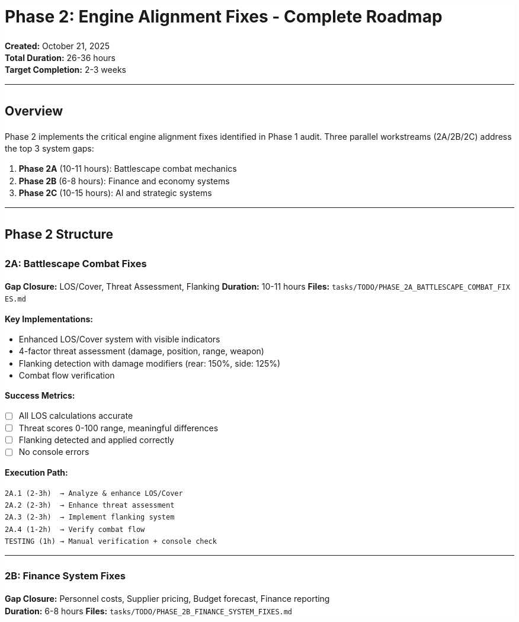 # Phase 2: Engine Alignment Fixes - Complete Roadmap

**Created:** October 21, 2025  
**Total Duration:** 26-36 hours  
**Target Completion:** 2-3 weeks  

---

## Overview

Phase 2 implements the critical engine alignment fixes identified in Phase 1 audit. Three parallel workstreams (2A/2B/2C) address the top 3 system gaps:
1. **Phase 2A** (10-11 hours): Battlescape combat mechanics
2. **Phase 2B** (6-8 hours): Finance and economy systems  
3. **Phase 2C** (10-15 hours): AI and strategic systems

---

## Phase 2 Structure

### 2A: Battlescape Combat Fixes

**Gap Closure:** LOS/Cover, Threat Assessment, Flanking
**Duration:** 10-11 hours
**Files:** `tasks/TODO/PHASE_2A_BATTLESCAPE_COMBAT_FIXES.md`

**Key Implementations:**
- Enhanced LOS/Cover system with visible indicators
- 4-factor threat assessment (damage, position, range, weapon)
- Flanking detection with damage modifiers (rear: 150%, side: 125%)
- Combat flow verification

**Success Metrics:**
- [ ] All LOS calculations accurate
- [ ] Threat scores 0-100 range, meaningful differences
- [ ] Flanking detected and applied correctly
- [ ] No console errors

**Execution Path:**
```
2A.1 (2-3h)  → Analyze & enhance LOS/Cover
2A.2 (2-3h)  → Enhance threat assessment  
2A.3 (2-3h)  → Implement flanking system
2A.4 (1-2h)  → Verify combat flow
TESTING (1h) → Manual verification + console check
```

---

### 2B: Finance System Fixes

**Gap Closure:** Personnel costs, Supplier pricing, Budget forecast, Finance reporting  
**Duration:** 6-8 hours
**Files:** `tasks/TODO/PHASE_2B_FINANCE_SYSTEM_FIXES.md`
